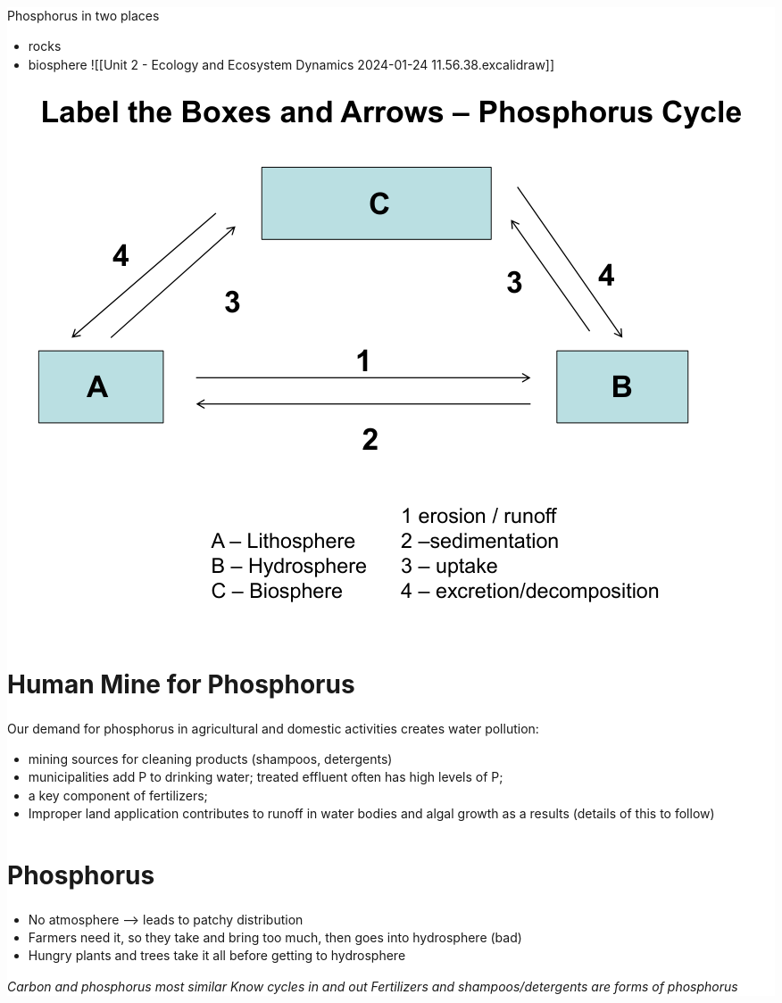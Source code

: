 Phosphorus in two places
- rocks
- biosphere
![[Unit 2 - Ecology and Ecosystem Dynamics 2024-01-24 11.56.38.excalidraw]]

![](../Images/Pasted%20image%2020240124115434.png)

# Human Mine for Phosphorus
Our demand for phosphorus in agricultural and domestic activities creates water pollution:
- mining sources for cleaning products (shampoos, detergents)
- municipalities add P to drinking water; treated effluent often has high levels of P;
- a key component of fertilizers;
- Improper land application contributes to runoff in water bodies and algal growth as a results (details of this to follow)


# Phosphorus
- No atmosphere --> leads to patchy distribution
- Farmers need it, so they take and bring too much, then goes into hydrosphere (bad)
- Hungry plants and trees take it all before getting to hydrosphere

*Carbon and phosphorus most similar*
*Know cycles in and out*
*Fertilizers and shampoos/detergents are forms of phosphorus*
